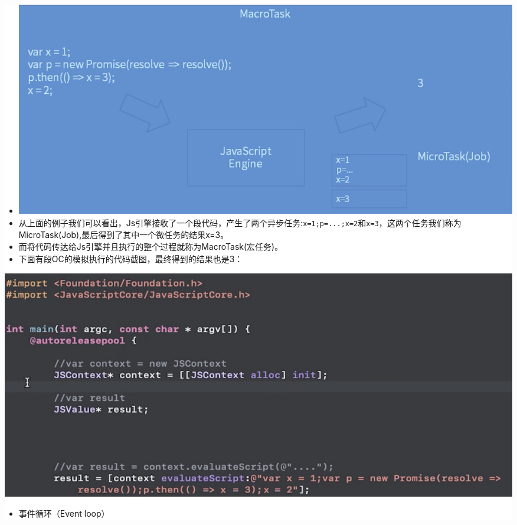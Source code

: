   - ![宏任务与微任务](./img/宏任务和微任务.jpg)
  - 从上面的例子我们可以看出，Js引擎接收了一个段代码，产生了两个异步任务:```x=1;p=...;x=2```和```x=3```，这两个任务我们称为MicroTask(Job),最后得到了其中一个微任务的结果x=3。
  - 而将代码传达给Js引擎并且执行的整个过程就称为MacroTask(宏任务)。
  - 下面有段OC的模拟执行的代码截图，最终得到的结果也是3：

  ![oc](./img/oc1.jpg)

- 事件循环（Event loop）
